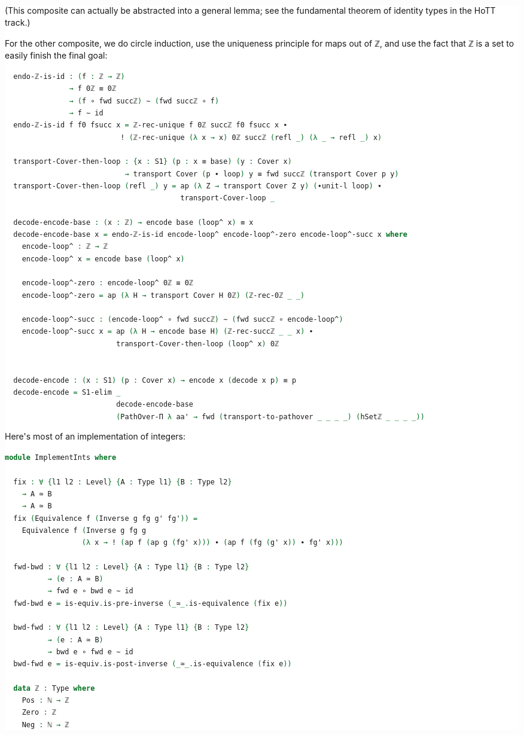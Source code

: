 (This composite can actually be abstracted into a general lemma; see the
fundamental theorem of identity types in the HoTT track.)

For the other composite, we do circle induction, use the uniqueness
principle for maps out of ℤ, and use the fact that ℤ is a set to easily
finish the final goal:

```agda
  endo-ℤ-is-id : (f : ℤ → ℤ)
               → f 0ℤ ≡ 0ℤ
               → (f ∘ fwd succℤ) ∼ (fwd succℤ ∘ f)
               → f ∼ id
  endo-ℤ-is-id f f0 fsucc x = ℤ-rec-unique f 0ℤ succℤ f0 fsucc x ∙
                           ! (ℤ-rec-unique (λ x → x) 0ℤ succℤ (refl _) (λ _ → refl _) x)

  transport-Cover-then-loop : {x : S1} (p : x ≡ base) (y : Cover x)
                            → transport Cover (p ∙ loop) y ≡ fwd succℤ (transport Cover p y)
  transport-Cover-then-loop (refl _) y = ap (λ Z → transport Cover Z y) (∙unit-l loop) ∙
                                         transport-Cover-loop _
  
  decode-encode-base : (x : ℤ) → encode base (loop^ x) ≡ x
  decode-encode-base x = endo-ℤ-is-id encode-loop^ encode-loop^-zero encode-loop^-succ x where
    encode-loop^ : ℤ → ℤ
    encode-loop^ x = encode base (loop^ x)
  
    encode-loop^-zero : encode-loop^ 0ℤ ≡ 0ℤ
    encode-loop^-zero = ap (λ H → transport Cover H 0ℤ) (ℤ-rec-0ℤ _ _)
  
    encode-loop^-succ : (encode-loop^ ∘ fwd succℤ) ∼ (fwd succℤ ∘ encode-loop^)
    encode-loop^-succ x = ap (λ H → encode base H) (ℤ-rec-succℤ _ _ x) ∙
                          transport-Cover-then-loop (loop^ x) 0ℤ 


  decode-encode : (x : S1) (p : Cover x) → encode x (decode x p) ≡ p
  decode-encode = S1-elim _
                          decode-encode-base 
                          (PathOver-Π λ aa' → fwd (transport-to-pathover _ _ _ _) (hSetℤ _ _ _ _))
```

Here's most of an implementation of integers:

```agda
module ImplementInts where

  fix : ∀ {l1 l2 : Level} {A : Type l1} {B : Type l2}
    → A ≃ B
    → A ≃ B
  fix (Equivalence f (Inverse g fg g' fg')) =
    Equivalence f (Inverse g fg g
                  (λ x → ! (ap f (ap g (fg' x))) ∙ (ap f (fg (g' x)) ∙ fg' x)))

  fwd-bwd : ∀ {l1 l2 : Level} {A : Type l1} {B : Type l2}
          → (e : A ≃ B) 
          → fwd e ∘ bwd e ∼ id
  fwd-bwd e = is-equiv.is-pre-inverse (_≃_.is-equivalence (fix e))

  bwd-fwd : ∀ {l1 l2 : Level} {A : Type l1} {B : Type l2}
          → (e : A ≃ B) 
          → bwd e ∘ fwd e ∼ id
  bwd-fwd e = is-equiv.is-post-inverse (_≃_.is-equivalence (fix e))

  data ℤ : Type where
    Pos : ℕ → ℤ
    Zero : ℤ
    Neg : ℕ → ℤ

```